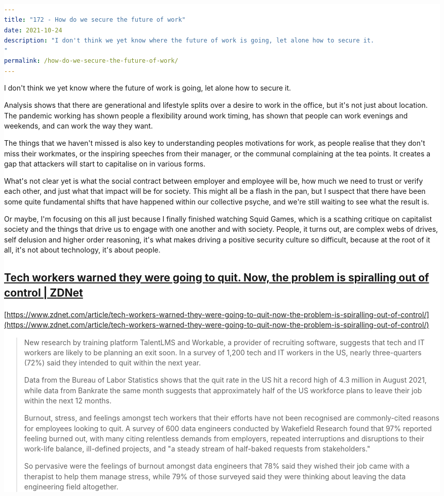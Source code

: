 ```yaml
---
title: "172 - How do we secure the future of work"
date: 2021-10-24
description: "I don't think we yet know where the future of work is going, let alone how to secure it.
"
permalink: /how-do-we-secure-the-future-of-work/
---
```


I don't think we yet know where the future of work is going, let alone how to secure it.

Analysis shows that there are generational and lifestyle splits over a desire to work in the office, but it's not just about location.  The pandemic working has shown people a flexibility around work timing, has shown that people can work evenings and weekends, and can work the way they want.

The things that we haven't missed is also key to understanding peoples motivations for work, as people realise that they don't miss their workmates, or the inspiring speeches from their manager, or the communal complaining at the tea points.  It creates a gap that attackers will start to capitalise on in various forms.

What's not clear yet is what the social contract between employer and employee will be, how much we need to trust or verify each other, and just what that impact will be for society.  This might all be a flash in the pan, but I suspect that there have been some quite fundamental shifts that have happened within our collective psyche, and we're still waiting to see what the result is.

Or maybe, I'm focusing on this all just because I finally finished watching Squid Games, which is a scathing critique on capitalist society and the things that drive us to engage with one another and with society.  People, it turns out, are complex webs of drives, self delusion and higher order reasoning, it's what makes driving a positive security culture so difficult, because at the root of it all, it's not about technology, it's about people.

## [Tech workers warned they were going to quit. Now, the problem is spiralling out of control | ZDNet](https://www.zdnet.com/article/tech-workers-warned-they-were-going-to-quit-now-the-problem-is-spiralling-out-of-control/)

[https://www.zdnet.com/article/tech-workers-warned-they-were-going-to-quit-now-the-problem-is-spiralling-out-of-control/](https://www.zdnet.com/article/tech-workers-warned-they-were-going-to-quit-now-the-problem-is-spiralling-out-of-control/)

> New research by training platform TalentLMS and Workable, a provider of recruiting software, suggests that tech and IT workers are likely to be planning an exit soon. In a survey of 1,200 tech and IT workers in the US, nearly three-quarters (72%) said they intended to quit within the next year.
> 
> Data from the Bureau of Labor Statistics shows that the quit rate in the US hit a record high of 4.3 million in August 2021, while data from Bankrate the same month suggests that approximately half of the US workforce plans to leave their job within the next 12 months.
> 
> Burnout, stress, and feelings amongst tech workers that their efforts have not been recognised are commonly-cited reasons for employees looking to quit. A survey of 600 data engineers conducted by Wakefield Research found that 97% reported feeling burned out, with many citing relentless demands from employers, repeated interruptions and disruptions to their work-life balance, ill-defined projects, and "a steady stream of half-baked requests from stakeholders."
> 
> So pervasive were the feelings of burnout amongst data engineers that 78% said they wished their job came with a therapist to help them manage stress, while 79% of those surveyed said they were thinking about leaving the data engineering field altogether.
